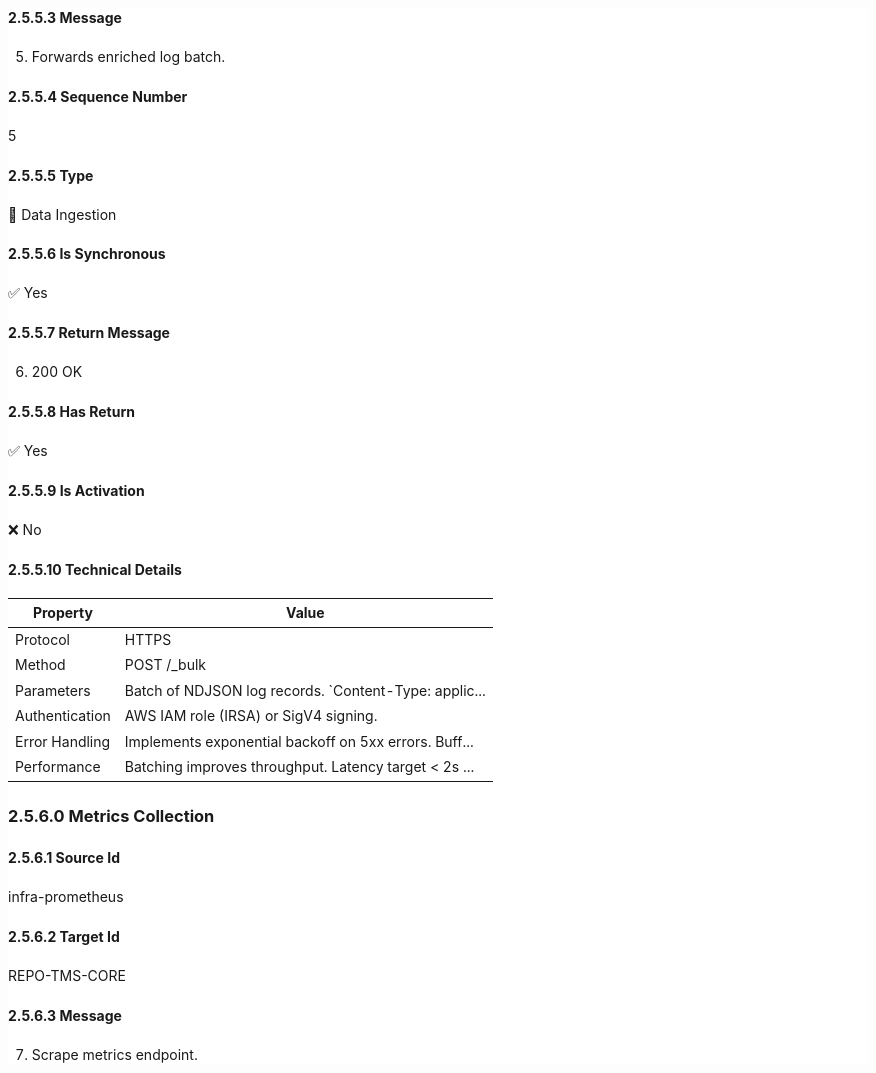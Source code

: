 #### 2.5.5.3 Message

5. Forwards enriched log batch.

#### 2.5.5.4 Sequence Number

5

#### 2.5.5.5 Type

🔹 Data Ingestion

#### 2.5.5.6 Is Synchronous

✅ Yes

#### 2.5.5.7 Return Message

6. 200 OK

#### 2.5.5.8 Has Return

✅ Yes

#### 2.5.5.9 Is Activation

❌ No

#### 2.5.5.10 Technical Details

| Property | Value |
|----------|-------|
| Protocol | HTTPS |
| Method | POST /_bulk |
| Parameters | Batch of NDJSON log records. `Content-Type: applic... |
| Authentication | AWS IAM role (IRSA) or SigV4 signing. |
| Error Handling | Implements exponential backoff on 5xx errors. Buff... |
| Performance | Batching improves throughput. Latency target < 2s ... |

### 2.5.6.0 Metrics Collection

#### 2.5.6.1 Source Id

infra-prometheus

#### 2.5.6.2 Target Id

REPO-TMS-CORE

#### 2.5.6.3 Message

7. Scrape metrics endpoint.
